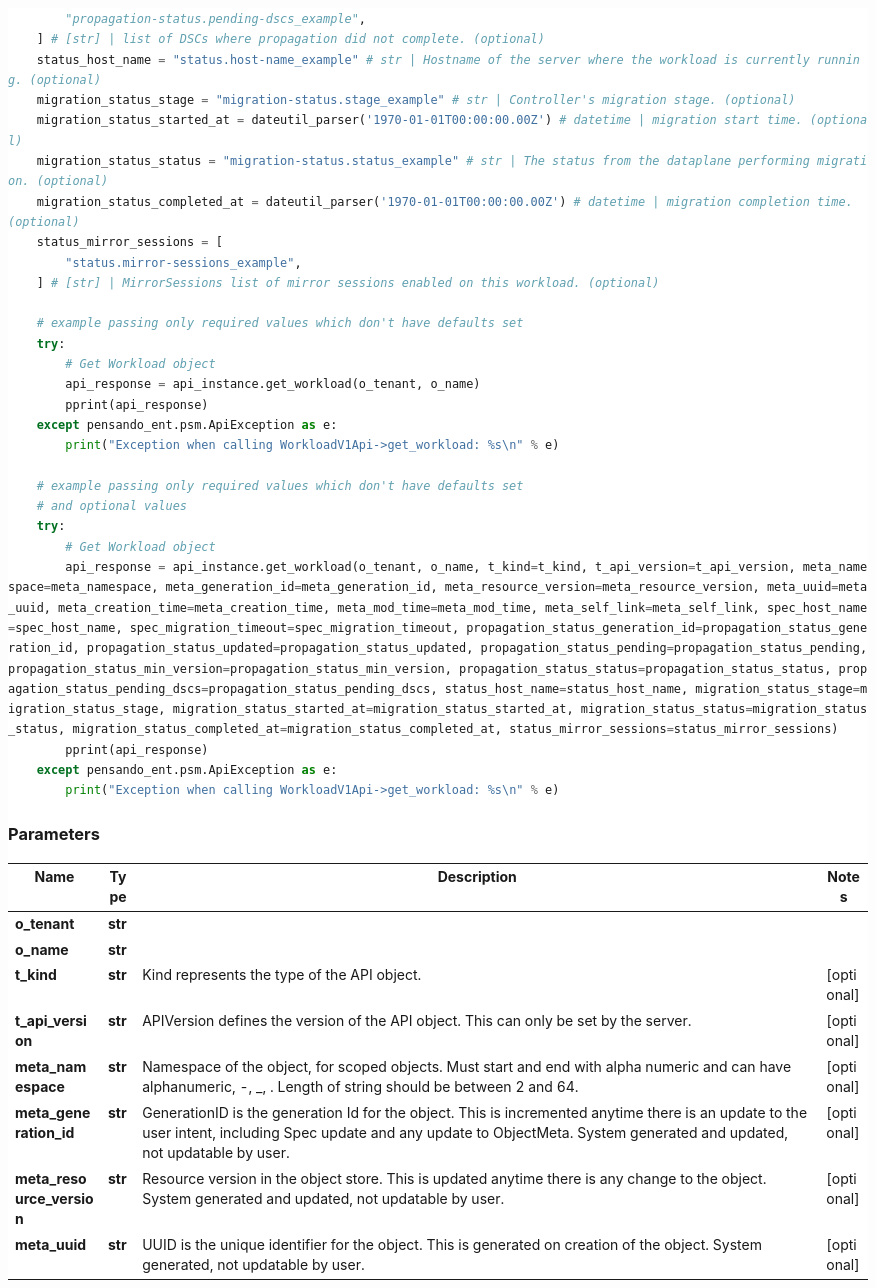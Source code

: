 ```python
        "propagation-status.pending-dscs_example",
    ] # [str] | list of DSCs where propagation did not complete. (optional)
    status_host_name = "status.host-name_example" # str | Hostname of the server where the workload is currently running. (optional)
    migration_status_stage = "migration-status.stage_example" # str | Controller's migration stage. (optional)
    migration_status_started_at = dateutil_parser('1970-01-01T00:00:00.00Z') # datetime | migration start time. (optional)
    migration_status_status = "migration-status.status_example" # str | The status from the dataplane performing migration. (optional)
    migration_status_completed_at = dateutil_parser('1970-01-01T00:00:00.00Z') # datetime | migration completion time. (optional)
    status_mirror_sessions = [
        "status.mirror-sessions_example",
    ] # [str] | MirrorSessions list of mirror sessions enabled on this workload. (optional)

    # example passing only required values which don't have defaults set
    try:
        # Get Workload object
        api_response = api_instance.get_workload(o_tenant, o_name)
        pprint(api_response)
    except pensando_ent.psm.ApiException as e:
        print("Exception when calling WorkloadV1Api->get_workload: %s\n" % e)

    # example passing only required values which don't have defaults set
    # and optional values
    try:
        # Get Workload object
        api_response = api_instance.get_workload(o_tenant, o_name, t_kind=t_kind, t_api_version=t_api_version, meta_namespace=meta_namespace, meta_generation_id=meta_generation_id, meta_resource_version=meta_resource_version, meta_uuid=meta_uuid, meta_creation_time=meta_creation_time, meta_mod_time=meta_mod_time, meta_self_link=meta_self_link, spec_host_name=spec_host_name, spec_migration_timeout=spec_migration_timeout, propagation_status_generation_id=propagation_status_generation_id, propagation_status_updated=propagation_status_updated, propagation_status_pending=propagation_status_pending, propagation_status_min_version=propagation_status_min_version, propagation_status_status=propagation_status_status, propagation_status_pending_dscs=propagation_status_pending_dscs, status_host_name=status_host_name, migration_status_stage=migration_status_stage, migration_status_started_at=migration_status_started_at, migration_status_status=migration_status_status, migration_status_completed_at=migration_status_completed_at, status_mirror_sessions=status_mirror_sessions)
        pprint(api_response)
    except pensando_ent.psm.ApiException as e:
        print("Exception when calling WorkloadV1Api->get_workload: %s\n" % e)
```

### Parameters

Name | Type | Description  | Notes
------------- | ------------- | ------------- | -------------
 **o_tenant** | **str**|  |
 **o_name** | **str**|  |
 **t_kind** | **str**| Kind represents the type of the API object. | [optional]
 **t_api_version** | **str**| APIVersion defines the version of the API object. This can only be set by the server. | [optional]
 **meta_namespace** | **str**| Namespace of the object, for scoped objects. Must start and end with alpha numeric and can have alphanumeric, -, _, . Length of string should be between 2 and 64. | [optional]
 **meta_generation_id** | **str**| GenerationID is the generation Id for the object. This is incremented anytime there is an update to the user intent, including Spec update and any update to ObjectMeta. System generated and updated, not updatable by user. | [optional]
 **meta_resource_version** | **str**| Resource version in the object store. This is updated anytime there is any change to the object. System generated and updated, not updatable by user. | [optional]
 **meta_uuid** | **str**| UUID is the unique identifier for the object. This is generated on creation of the object. System generated, not updatable by user. | [optional]